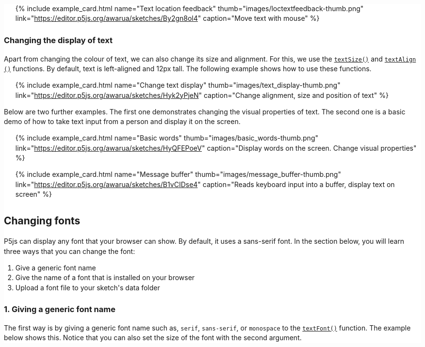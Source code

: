 <ul class="code-list">

{% include example_card.html name="Text location feedback" thumb="images/loctextfeedback-thumb.png" link="https://editor.p5js.org/awarua/sketches/By2gn8ol4" caption="Move text with mouse" %}

</ul>

### Changing the display of text



Apart from changing the colour of text, we can also change its size and
alignment. For this, we use the [`textSize()`][7] and [`textAlign()`][8]
functions. By default, text is left-aligned and 12px tall. The following
example shows how to use these functions.

<ul class="code-list">

{% include example_card.html name="Change text display" thumb="images/text_display-thumb.png" link="https://editor.p5js.org/awarua/sketches/Hyk2yPjeN" caption="Change alignment, size and position of text" %}

</ul>

Below are two further examples. The first one demonstrates changing the visual
properties of text. The second one is a basic demo of how to take text input
from a person and display it on the screen.

<ul class="code-list">

{% include example_card.html name="Basic words" thumb="images/basic_words-thumb.png" link="https://editor.p5js.org/awarua/sketches/HyQFEPoeV" caption="Display words on the screen. Change visual properties" %}

{% include example_card.html name="Message buffer" thumb="images/message_buffer-thumb.png" link="https://editor.p5js.org/awarua/sketches/B1vCIDse4" caption="Reads keyboard input into a buffer, display text on screen" %}

</ul>

## Changing fonts

P5js can display any font that your browser can show. By default, it uses a
sans-serif font. In the section below, you will learn three ways that you can
change the font:

1. Give a generic font name
2. Give the name of a font that is installed on your browser
3. Upload a font file to your sketch's data folder

### 1. Giving a generic font name

The first way is by giving a generic font name such as, `serif`, `sans-serif`,
or `monospace` to the [`textFont()`][4] function. The example below shows this.
Notice that you can also set the size of the font with the second argument.

<script type="text/p5" src="./js/change-font-1.js"
  data-autoplay data-height="380" data-preview-width="250"></script>


[1]: https://p5js.org/reference
[2]: https://developer.mozilla.org/en-US/docs/Web/JavaScript/Reference/Global_Objects/String
[3]: https://developer.mozilla.org/en-US/docs/Web/API/Console/log
[4]: https://p5js.org/reference/#/p5/textFont
[5]: https://p5js.org/reference/#/p5/text
[6]: https://p5js.org/reference/#/p5/fill
[7]: https://p5js.org/reference/#/p5/textSize
[8]: https://p5js.org/reference/#/p5/textAlign
[9]: https://p5js.org/reference/#/p5.Font
[10]: https://p5js.org/reference/#/p5/loadFont
[11]: https://p5js.org/reference/#/p5/frameCount
[12]: https://p5js.org/reference/#/p5/millis
[13]: https://developer.mozilla.org/en-US/docs/Web/JavaScript/Reference/Operators/Arithmetic_Operators#Remainder_()
[14]: https://p5js.org/reference/#/p5/year
[15]: https://p5js.org/reference/#/p5/month
[16]: https://p5js.org/reference/#/p5/day
[17]: https://p5js.org/reference/#/p5/hour
[18]: https://p5js.org/reference/#/p5/minute
[19]: https://p5js.org/reference/#/p5/second
[20]: https://p5js.org/reference/#/p5/loadStrings